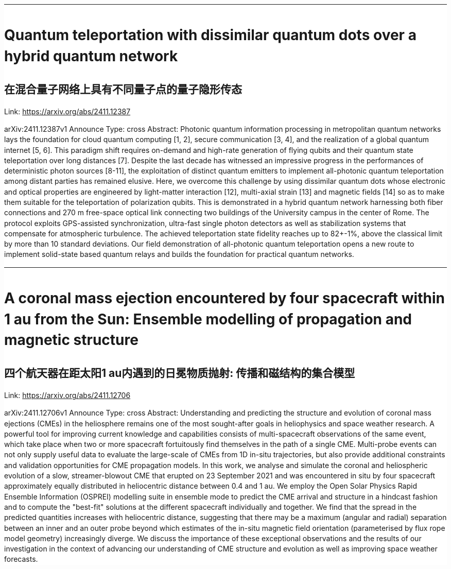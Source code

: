 
---
# Quantum teleportation with dissimilar quantum dots over a hybrid quantum network

## 在混合量子网络上具有不同量子点的量子隐形传态

Link: https://arxiv.org/abs/2411.12387

arXiv:2411.12387v1 Announce Type: cross 
Abstract: Photonic quantum information processing in metropolitan quantum networks lays the foundation for cloud quantum computing [1, 2], secure communication [3, 4], and the realization of a global quantum internet [5, 6]. This paradigm shift requires on-demand and high-rate generation of flying qubits and their quantum state teleportation over long distances [7]. Despite the last decade has witnessed an impressive progress in the performances of deterministic photon sources [8-11], the exploitation of distinct quantum emitters to implement all-photonic quantum teleportation among distant parties has remained elusive. Here, we overcome this challenge by using dissimilar quantum dots whose electronic and optical properties are engineered by light-matter interaction [12], multi-axial strain [13] and magnetic fields [14] so as to make them suitable for the teleportation of polarization qubits. This is demonstrated in a hybrid quantum network harnessing both fiber connections and 270 m free-space optical link connecting two buildings of the University campus in the center of Rome. The protocol exploits GPS-assisted synchronization, ultra-fast single photon detectors as well as stabilization systems that compensate for atmospheric turbulence. The achieved teleportation state fidelity reaches up to 82+-1%, above the classical limit by more than 10 standard deviations. Our field demonstration of all-photonic quantum teleportation opens a new route to implement solid-state based quantum relays and builds the foundation for practical quantum networks.


---
# A coronal mass ejection encountered by four spacecraft within 1 au from the Sun: Ensemble modelling of propagation and magnetic structure

## 四个航天器在距太阳1 au内遇到的日冕物质抛射: 传播和磁结构的集合模型

Link: https://arxiv.org/abs/2411.12706

arXiv:2411.12706v1 Announce Type: cross 
Abstract: Understanding and predicting the structure and evolution of coronal mass ejections (CMEs) in the heliosphere remains one of the most sought-after goals in heliophysics and space weather research. A powerful tool for improving current knowledge and capabilities consists of multi-spacecraft observations of the same event, which take place when two or more spacecraft fortuitously find themselves in the path of a single CME. Multi-probe events can not only supply useful data to evaluate the large-scale of CMEs from 1D in-situ trajectories, but also provide additional constraints and validation opportunities for CME propagation models. In this work, we analyse and simulate the coronal and heliospheric evolution of a slow, streamer-blowout CME that erupted on 23 September 2021 and was encountered in situ by four spacecraft approximately equally distributed in heliocentric distance between 0.4 and 1 au. We employ the Open Solar Physics Rapid Ensemble Information (OSPREI) modelling suite in ensemble mode to predict the CME arrival and structure in a hindcast fashion and to compute the "best-fit" solutions at the different spacecraft individually and together. We find that the spread in the predicted quantities increases with heliocentric distance, suggesting that there may be a maximum (angular and radial) separation between an inner and an outer probe beyond which estimates of the in-situ magnetic field orientation (parameterised by flux rope model geometry) increasingly diverge. We discuss the importance of these exceptional observations and the results of our investigation in the context of advancing our understanding of CME structure and evolution as well as improving space weather forecasts.
